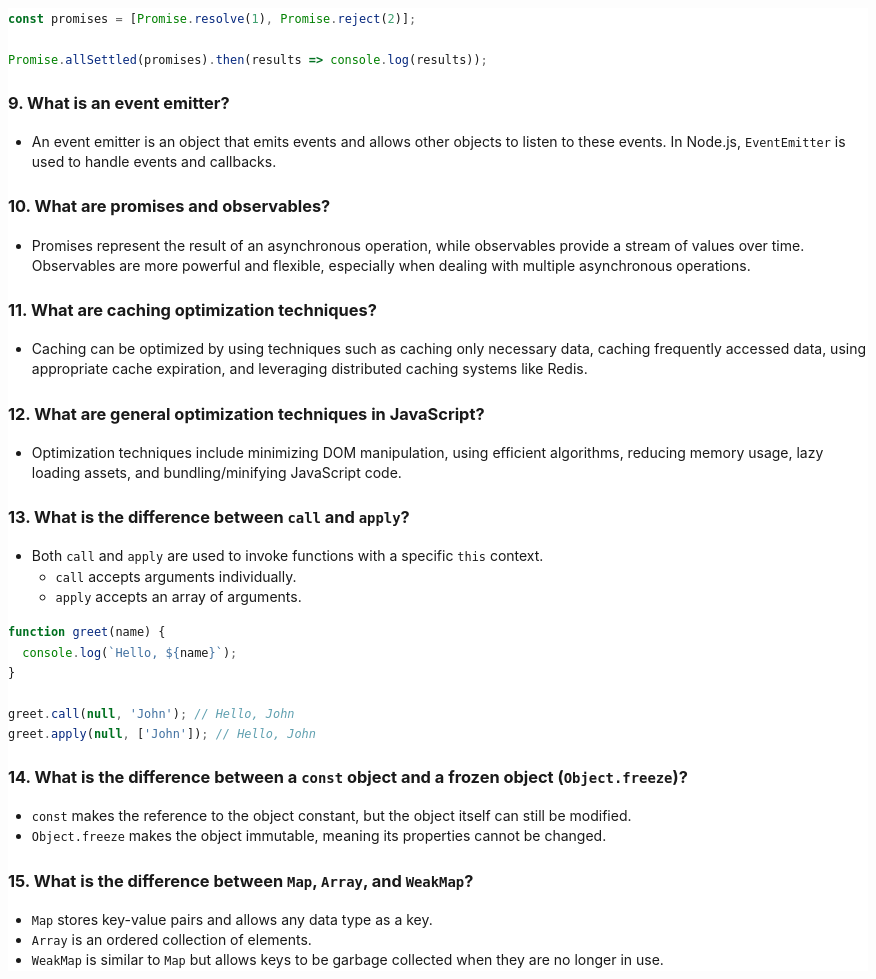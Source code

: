    ```javascript
   const promises = [Promise.resolve(1), Promise.reject(2)];

   Promise.allSettled(promises).then(results => console.log(results));
   ```

### 9. **What is an event emitter?**
   - An event emitter is an object that emits events and allows other objects to listen to these events. In Node.js, `EventEmitter` is used to handle events and callbacks.

### 10. **What are promises and observables?**
   - Promises represent the result of an asynchronous operation, while observables provide a stream of values over time. Observables are more powerful and flexible, especially when dealing with multiple asynchronous operations.

### 11. **What are caching optimization techniques?**
   - Caching can be optimized by using techniques such as caching only necessary data, caching frequently accessed data, using appropriate cache expiration, and leveraging distributed caching systems like Redis.

### 12. **What are general optimization techniques in JavaScript?**
   - Optimization techniques include minimizing DOM manipulation, using efficient algorithms, reducing memory usage, lazy loading assets, and bundling/minifying JavaScript code.

### 13. **What is the difference between `call` and `apply`?**
   - Both `call` and `apply` are used to invoke functions with a specific `this` context.
     - `call` accepts arguments individually.
     - `apply` accepts an array of arguments.

   ```javascript
   function greet(name) {
     console.log(`Hello, ${name}`);
   }

   greet.call(null, 'John'); // Hello, John
   greet.apply(null, ['John']); // Hello, John
   ```

### 14. **What is the difference between a `const` object and a frozen object (`Object.freeze`)?**
   - `const` makes the reference to the object constant, but the object itself can still be modified.
   - `Object.freeze` makes the object immutable, meaning its properties cannot be changed.

### 15. **What is the difference between `Map`, `Array`, and `WeakMap`?**
   - `Map` stores key-value pairs and allows any data type as a key.
   - `Array` is an ordered collection of elements.
   - `WeakMap` is similar to `Map` but allows keys to be garbage collected when they are no longer in use.
